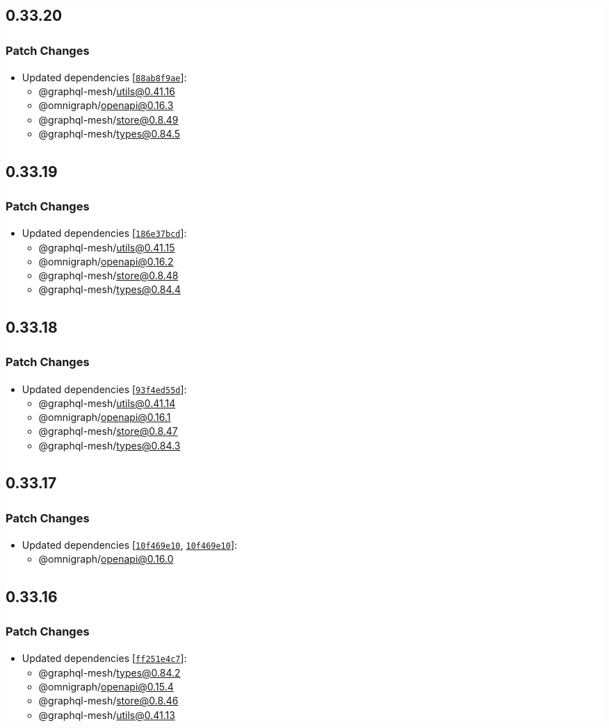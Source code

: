## 0.33.20

### Patch Changes

- Updated dependencies [[`88ab8f9ae`](https://github.com/Urigo/graphql-mesh/commit/88ab8f9ae32a4d0f52c978d625082abe075bebe4)]:
  - @graphql-mesh/utils@0.41.16
  - @omnigraph/openapi@0.16.3
  - @graphql-mesh/store@0.8.49
  - @graphql-mesh/types@0.84.5

## 0.33.19

### Patch Changes

- Updated dependencies [[`186e37bcd`](https://github.com/Urigo/graphql-mesh/commit/186e37bcd94c6eae16b30abd2f4c8b04d2ef422e)]:
  - @graphql-mesh/utils@0.41.15
  - @omnigraph/openapi@0.16.2
  - @graphql-mesh/store@0.8.48
  - @graphql-mesh/types@0.84.4

## 0.33.18

### Patch Changes

- Updated dependencies [[`93f4ed55d`](https://github.com/Urigo/graphql-mesh/commit/93f4ed55de7b9f2a55e11bf1df4ab7b4c59b3825)]:
  - @graphql-mesh/utils@0.41.14
  - @omnigraph/openapi@0.16.1
  - @graphql-mesh/store@0.8.47
  - @graphql-mesh/types@0.84.3

## 0.33.17

### Patch Changes

- Updated dependencies [[`10f469e10`](https://github.com/Urigo/graphql-mesh/commit/10f469e109105edaa2ba4d9111bc671ba58baae8), [`10f469e10`](https://github.com/Urigo/graphql-mesh/commit/10f469e109105edaa2ba4d9111bc671ba58baae8)]:
  - @omnigraph/openapi@0.16.0

## 0.33.16

### Patch Changes

- Updated dependencies [[`ff251e4c7`](https://github.com/Urigo/graphql-mesh/commit/ff251e4c7654306d3030774447c991788768e148)]:
  - @graphql-mesh/types@0.84.2
  - @omnigraph/openapi@0.15.4
  - @graphql-mesh/store@0.8.46
  - @graphql-mesh/utils@0.41.13
